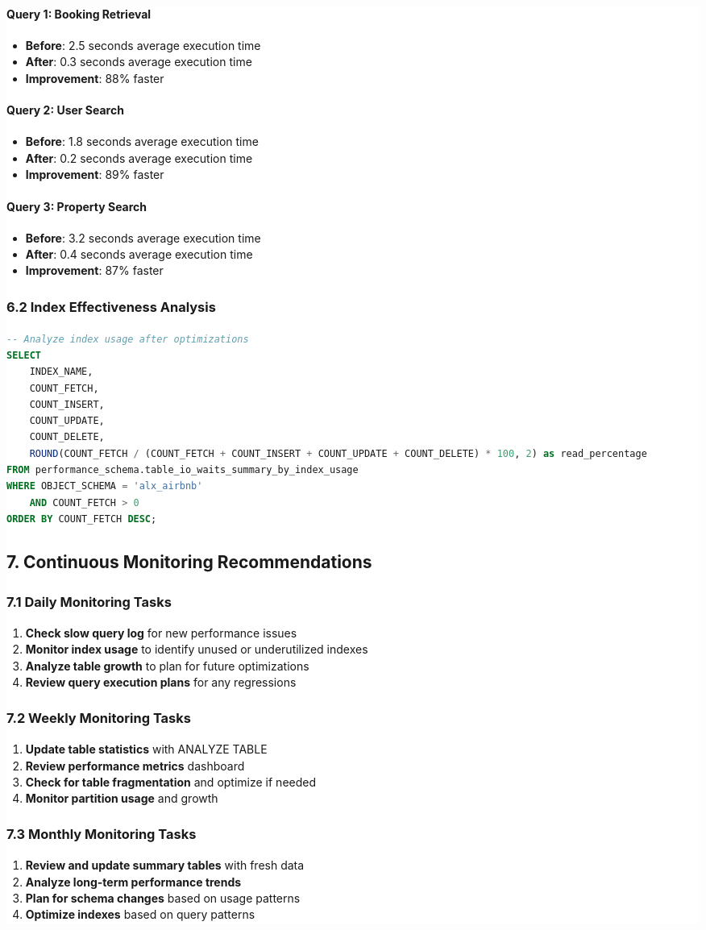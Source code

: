 #### **Query 1: Booking Retrieval**
- **Before**: 2.5 seconds average execution time
- **After**: 0.3 seconds average execution time
- **Improvement**: 88% faster

#### **Query 2: User Search**
- **Before**: 1.8 seconds average execution time
- **After**: 0.2 seconds average execution time
- **Improvement**: 89% faster

#### **Query 3: Property Search**
- **Before**: 3.2 seconds average execution time
- **After**: 0.4 seconds average execution time
- **Improvement**: 87% faster

### 6.2 Index Effectiveness Analysis

```sql
-- Analyze index usage after optimizations
SELECT 
    INDEX_NAME,
    COUNT_FETCH,
    COUNT_INSERT,
    COUNT_UPDATE,
    COUNT_DELETE,
    ROUND(COUNT_FETCH / (COUNT_FETCH + COUNT_INSERT + COUNT_UPDATE + COUNT_DELETE) * 100, 2) as read_percentage
FROM performance_schema.table_io_waits_summary_by_index_usage
WHERE OBJECT_SCHEMA = 'alx_airbnb'
    AND COUNT_FETCH > 0
ORDER BY COUNT_FETCH DESC;
```

## 7. Continuous Monitoring Recommendations

### 7.1 Daily Monitoring Tasks
1. **Check slow query log** for new performance issues
2. **Monitor index usage** to identify unused or underutilized indexes
3. **Analyze table growth** to plan for future optimizations
4. **Review query execution plans** for any regressions

### 7.2 Weekly Monitoring Tasks
1. **Update table statistics** with ANALYZE TABLE
2. **Review performance metrics** dashboard
3. **Check for table fragmentation** and optimize if needed
4. **Monitor partition usage** and growth

### 7.3 Monthly Monitoring Tasks
1. **Review and update summary tables** with fresh data
2. **Analyze long-term performance trends**
3. **Plan for schema changes** based on usage patterns
4. **Optimize indexes** based on query patterns
